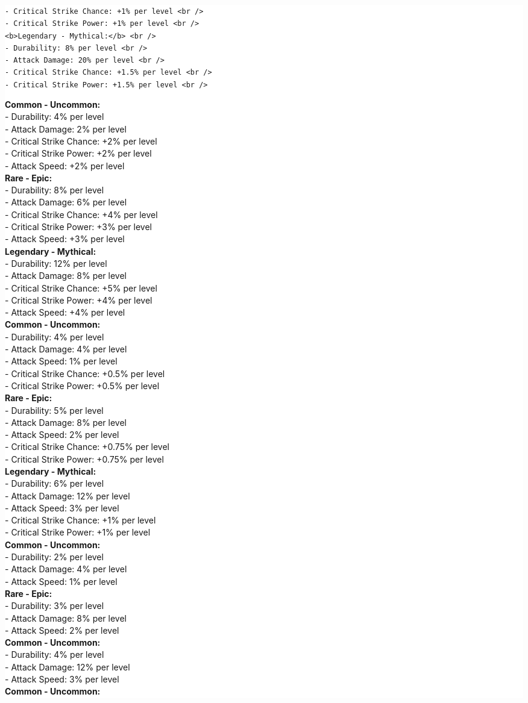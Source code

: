     - Critical Strike Chance: +1% per level <br />
    - Critical Strike Power: +1% per level <br />
    <b>Legendary - Mythical:</b> <br />
    - Durability: 8% per level <br />
    - Attack Damage: 20% per level <br />
    - Critical Strike Chance: +1.5% per level <br />
    - Critical Strike Power: +1.5% per level <br />
  </TabItem>
  <TabItem value="long_sword" label="Long Swords">
    <b>Common - Uncommon:</b> <br />
    - Durability: 4% per level <br />
    - Attack Damage: 2% per level <br />
    - Critical Strike Chance: +2% per level <br />
    - Critical Strike Power: +2% per level <br />
    - Attack Speed: +2% per level <br />
    <b>Rare - Epic:</b> <br />
    - Durability: 8% per level <br />
    - Attack Damage: 6% per level <br />
    - Critical Strike Chance: +4% per level <br />
    - Critical Strike Power: +3% per level <br />
    - Attack Speed: +3% per level <br />
    <b>Legendary - Mythical:</b> <br />
    - Durability: 12% per level <br />
    - Attack Damage: 8% per level <br />
    - Critical Strike Chance: +5% per level <br />
    - Critical Strike Power: +4% per level <br />
    - Attack Speed: +4% per level <br />
  </TabItem>
  <TabItem value="thrusting_sword" label="Thrusting Swords">
    <b>Common - Uncommon:</b> <br />
    - Durability: 4% per level <br />
    - Attack Damage: 4% per level <br />
    - Attack Speed: 1% per level <br />
    - Critical Strike Chance: +0.5% per level <br />
    - Critical Strike Power: +0.5% per level <br />
    <b>Rare - Epic:</b> <br />
    - Durability: 5% per level <br />
    - Attack Damage: 8% per level <br />
    - Attack Speed: 2% per level <br />
    - Critical Strike Chance: +0.75% per level <br />
    - Critical Strike Power: +0.75% per level <br />
    <b>Legendary - Mythical:</b> <br />
    - Durability: 6% per level <br />
    - Attack Damage: 12% per level <br />
    - Attack Speed: 3% per level <br />
    - Critical Strike Chance: +1% per level <br />
    - Critical Strike Power: +1% per level <br />
  </TabItem>
  <TabItem value="greatsword" label="Greatswords">
    <b>Common - Uncommon:</b> <br />
    - Durability: 2% per level <br />
    - Attack Damage: 4% per level <br />
    - Attack Speed: 1% per level <br />
    <b>Rare - Epic:</b> <br />
    - Durability: 3% per level <br />
    - Attack Damage: 8% per level <br />
    - Attack Speed: 2% per level <br />
    <b>Common - Uncommon:</b> <br />
    - Durability: 4% per level <br />
    - Attack Damage: 12% per level <br />
    - Attack Speed: 3% per level <br />
  </TabItem>
  <TabItem value="greatstaff" label="Greatstaffs">
    <b>Common - Uncommon:</b> <br />